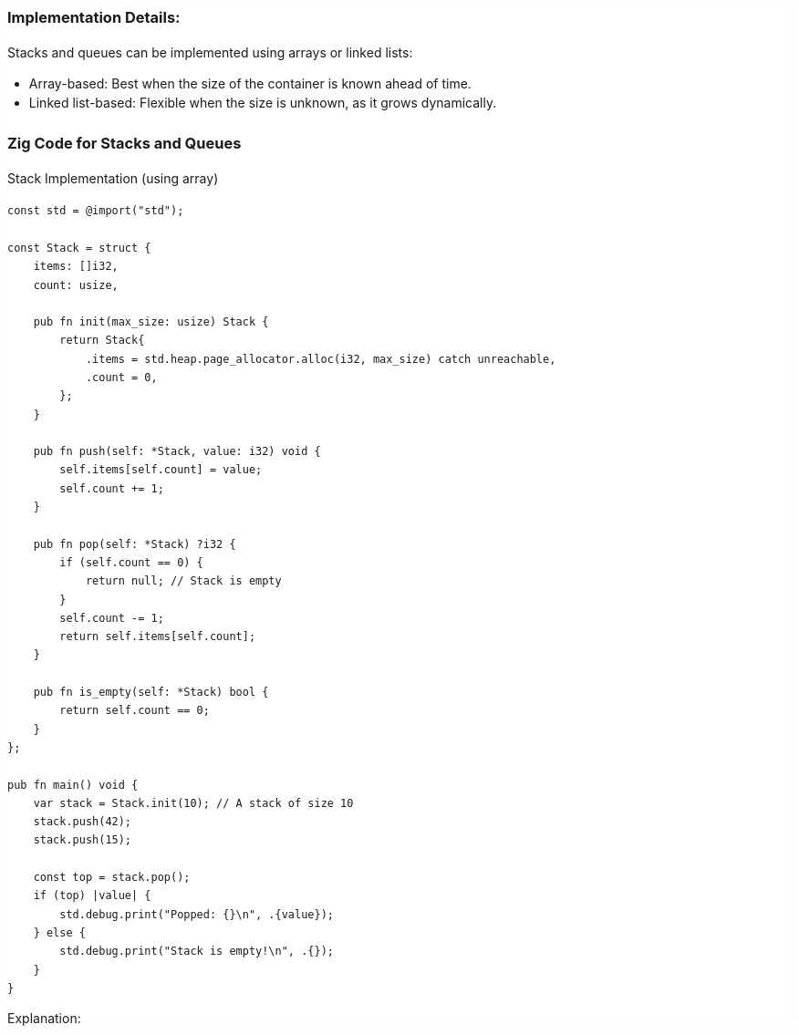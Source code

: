 ### Implementation Details:
Stacks and queues can be implemented using arrays or linked lists:
  - Array-based: Best when the size of the container is known ahead of time.
  - Linked list-based: Flexible when the size is unknown, as it grows dynamically.

### Zig Code for Stacks and Queues
Stack Implementation (using array)

```zig
const std = @import("std");

const Stack = struct {
    items: []i32,
    count: usize,

    pub fn init(max_size: usize) Stack {
        return Stack{
            .items = std.heap.page_allocator.alloc(i32, max_size) catch unreachable,
            .count = 0,
        };
    }

    pub fn push(self: *Stack, value: i32) void {
        self.items[self.count] = value;
        self.count += 1;
    }

    pub fn pop(self: *Stack) ?i32 {
        if (self.count == 0) {
            return null; // Stack is empty
        }
        self.count -= 1;
        return self.items[self.count];
    }

    pub fn is_empty(self: *Stack) bool {
        return self.count == 0;
    }
};

pub fn main() void {
    var stack = Stack.init(10); // A stack of size 10
    stack.push(42);
    stack.push(15);
    
    const top = stack.pop();
    if (top) |value| {
        std.debug.print("Popped: {}\n", .{value});
    } else {
        std.debug.print("Stack is empty!\n", .{});
    }
}
```
Explanation:

